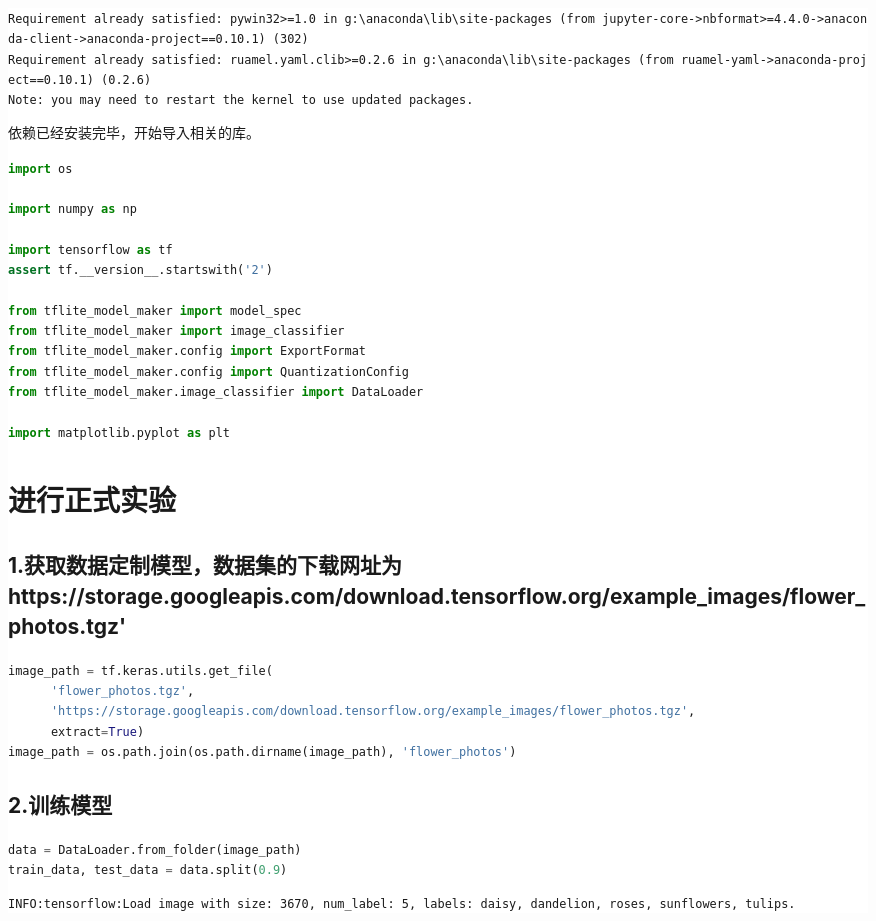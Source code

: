     Requirement already satisfied: pywin32>=1.0 in g:\anaconda\lib\site-packages (from jupyter-core->nbformat>=4.4.0->anaconda-client->anaconda-project==0.10.1) (302)
    Requirement already satisfied: ruamel.yaml.clib>=0.2.6 in g:\anaconda\lib\site-packages (from ruamel-yaml->anaconda-project==0.10.1) (0.2.6)
    Note: you may need to restart the kernel to use updated packages.
    

依赖已经安装完毕，开始导入相关的库。


```python
import os

import numpy as np

import tensorflow as tf
assert tf.__version__.startswith('2')

from tflite_model_maker import model_spec
from tflite_model_maker import image_classifier
from tflite_model_maker.config import ExportFormat
from tflite_model_maker.config import QuantizationConfig
from tflite_model_maker.image_classifier import DataLoader

import matplotlib.pyplot as plt

```

# 进行正式实验
## 1.获取数据定制模型，数据集的下载网址为https://storage.googleapis.com/download.tensorflow.org/example_images/flower_photos.tgz'


```python
image_path = tf.keras.utils.get_file(
      'flower_photos.tgz',
      'https://storage.googleapis.com/download.tensorflow.org/example_images/flower_photos.tgz',
      extract=True)
image_path = os.path.join(os.path.dirname(image_path), 'flower_photos')

```

## 2.训练模型


```python
data = DataLoader.from_folder(image_path)
train_data, test_data = data.split(0.9)
```

    INFO:tensorflow:Load image with size: 3670, num_label: 5, labels: daisy, dandelion, roses, sunflowers, tulips.
    
